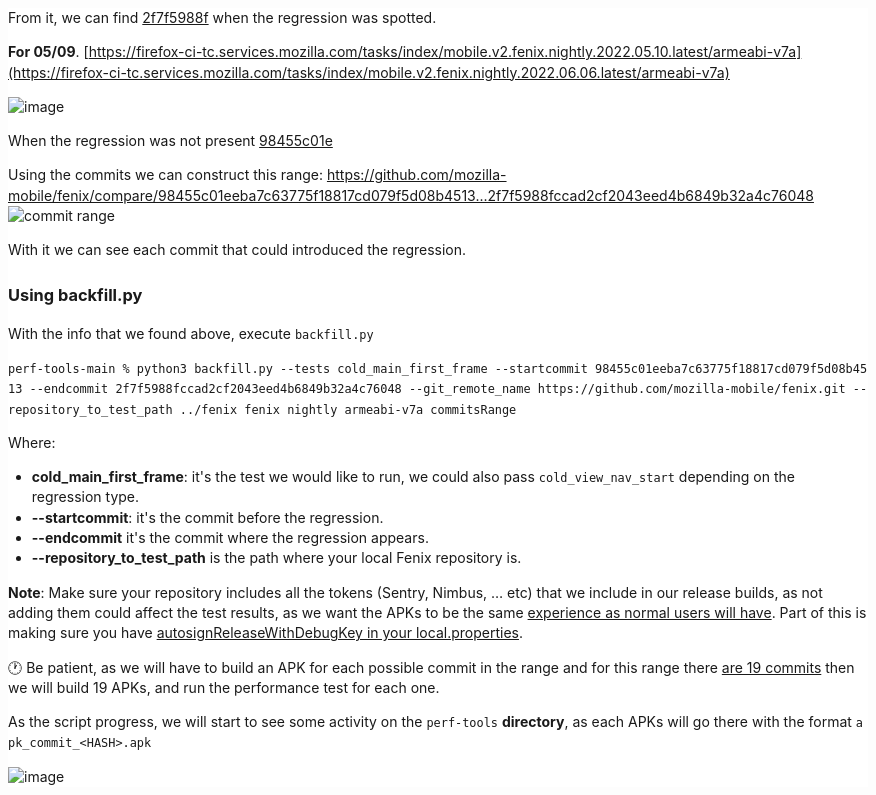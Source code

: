From it, we can find [2f7f5988f](https://github.com/mozilla-mobile/fenix/commit/2f7f5988fccad2cf2043eed4b6849b32a4c76048) when the regression was spotted.

**For 05/09**.
[https://firefox-ci-tc.services.mozilla.com/tasks/index/mobile.v2.fenix.nightly.2022.05.10.latest/armeabi-v7a](https://firefox-ci-tc.services.mozilla.com/tasks/index/mobile.v2.fenix.nightly.2022.06.06.latest/armeabi-v7a)

<img width="499" alt="image" src="https://user-images.githubusercontent.com/773158/174894896-a3a66219-ba0e-4174-b4fa-842e049e8d6d.png">

When the regression was not present [98455c01e](https://github.com/mozilla-mobile/fenix/commit/98455c01eeba7c63775f18817cd079f5d08b4513)

Using the commits we can construct this range:
https://github.com/mozilla-mobile/fenix/compare/98455c01eeba7c63775f18817cd079f5d08b4513...2f7f5988fccad2cf2043eed4b6849b32a4c76048
<img width="856" alt="commit range" src="https://user-images.githubusercontent.com/773158/175076734-9c585df2-7c5d-4b17-9135-9447643fb5d0.png">



With it we can see each commit that could introduced the regression.

### Using backfill.py

With the info that we found above, execute `backfill.py`

```
perf-tools-main % python3 backfill.py --tests cold_main_first_frame --startcommit 98455c01eeba7c63775f18817cd079f5d08b4513 --endcommit 2f7f5988fccad2cf2043eed4b6849b32a4c76048 --git_remote_name https://github.com/mozilla-mobile/fenix.git --repository_to_test_path ../fenix fenix nightly armeabi-v7a commitsRange
```

Where:
*  **cold_main_first_frame**: it's the test we would like to run, we could also pass `cold_view_nav_start` depending on the regression type.
*  **--startcommit**: it's the commit before the regression.
*  **--endcommit** it's the commit where the regression appears.
*  **--repository_to_test_path** is the path where your local Fenix repository is.


**Note**: Make sure your repository includes all the tokens (Sentry, Nimbus, … etc) that we include in our release builds, as not adding them could affect the test results, as we want the APKs to be the same [experience as normal users will have](https://wiki.mozilla.org/Performance/Fenix#How_to_measure_what_users_experience). Part of this is making sure you have [autosignReleaseWithDebugKey in your local.properties](https://github.com/mozilla-mobile/fenix#automatically-sign-release-builds).


🕐 Be patient, as we will have to build an APK for each possible commit in the range and for this range there [are 19 commits](https://github.com/mozilla-mobile/fenix/compare/98455c01eeba7c63775f18817cd079f5d08b4513...2f7f5988fccad2cf2043eed4b6849b32a4c76048) then we will build 19 APKs, and run the performance test for each one.


As the script progress, we will start to see some activity on the `perf-tools` **directory**, as each APKs will go there with the format  `apk_commit_<HASH>.apk`

![image](https://user-images.githubusercontent.com/773158/174896260-7273afae-02de-49bf-be78-da0e08aa05ff.png)
